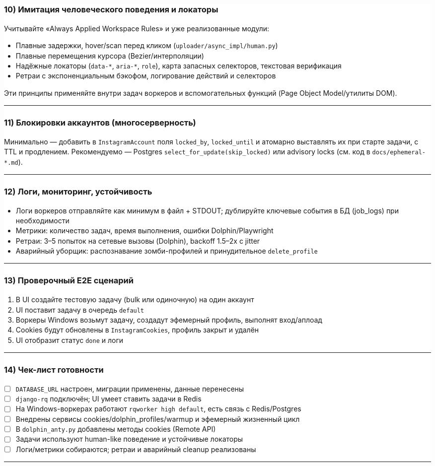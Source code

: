 
### 10) Имитация человеческого поведения и локаторы

Учитывайте «Always Applied Workspace Rules» и уже реализованные модули:
- Плавные задержки, hover/scan перед кликом (`uploader/async_impl/human.py`)
- Плавные перемещения курсора (Bezier/интерполяции)
- Надёжные локаторы (`data-*`, `aria-*`, `role`), карта запасных селекторов, текстовая верификация
- Ретраи с экспоненциальным бэкофом, логирование действий и селекторов

Эти принципы применяйте внутри задач воркеров и вспомогательных функций (Page Object Model/утилиты DOM).

---

### 11) Блокировки аккаунтов (многосерверность)

Минимально — добавить в `InstagramAccount` поля `locked_by`, `locked_until` и атомарно выставлять их при старте задачи, с TTL и продлением. Рекомендуемо — Postgres `select_for_update(skip_locked)` или advisory locks (см. код в `docs/ephemeral-*.md`).

---

### 12) Логи, мониторинг, устойчивость

- Логи воркеров отправляйте как минимум в файл + STDOUT; дублируйте ключевые события в БД (job_logs) при необходимости
- Метрики: количество задач, время выполнения, ошибки Dolphin/Playwright
- Ретраи: 3–5 попыток на сетевые вызовы (Dolphin), backoff 1.5–2x с jitter
- Аварийный уборщик: распознавание зомби-профилей и принудительное `delete_profile`

---

### 13) Проверочный E2E сценарий

1) В UI создайте тестовую задачу (bulk или одиночную) на один аккаунт
2) UI поставит задачу в очередь `default`
3) Воркеры Windows возьмут задачу, создадут эфемерный профиль, выполнят вход/аплоад
4) Cookies будут обновлены в `InstagramCookies`, профиль закрыт и удалён
5) UI отобразит статус `done` и логи

---

### 14) Чек-лист готовности

- [ ] `DATABASE_URL` настроен, миграции применены, данные перенесены
- [ ] `django-rq` подключён; UI умеет ставить задачи в Redis
- [ ] На Windows-воркерах работают `rqworker high default`, есть связь с Redis/Postgres
- [ ] Внедрены сервисы cookies/dolphin_profiles/warmup и эфемерный жизненный цикл
- [ ] В `dolphin_anty.py` добавлены методы cookies (Remote API)
- [ ] Задачи используют human-like поведение и устойчивые локаторы
- [ ] Логи/метрики собираются; ретраи и аварийный cleanup реализованы

---
